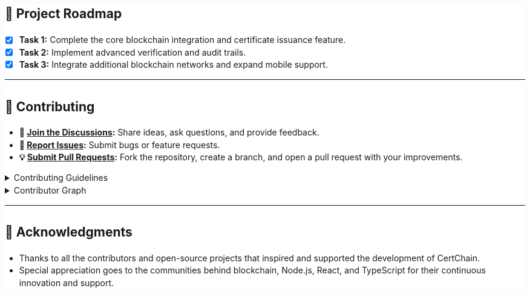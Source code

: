 
## 📌 Project Roadmap

- [X] **Task 1:** Complete the core blockchain integration and certificate issuance feature.
- [X] **Task 2:** Implement advanced verification and audit trails.
- [X] **Task 3:** Integrate additional blockchain networks and expand mobile support.

---

## 🔰 Contributing

- **💬 [Join the Discussions](https://github.com/divy-arun-mav/CertChain/discussions):** Share ideas, ask questions, and provide feedback.
- **🐛 [Report Issues](https://github.com/divy-arun-mav/CertChain/issues):** Submit bugs or feature requests.
- **💡 [Submit Pull Requests](https://github.com/divy-arun-mav/CertChain/blob/main/CONTRIBUTING.md):** Fork the repository, create a branch, and open a pull request with your improvements.

<details closed><summary>Contributing Guidelines</summary></details>

<details closed><summary>Contributor Graph</summary></details>

---

## 🙌 Acknowledgments

- Thanks to all the contributors and open-source projects that inspired and supported the development of CertChain.
- Special appreciation goes to the communities behind blockchain, Node.js, React, and TypeScript for their continuous innovation and support.
